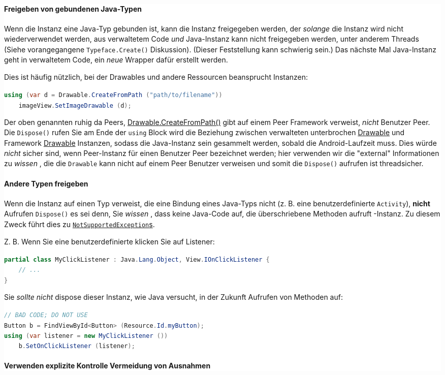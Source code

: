 
#### <a name="disposing-bound-java-types"></a>Freigeben von gebundenen Java-Typen

Wenn die Instanz eine Java-Typ gebunden ist, kann die Instanz freigegeben werden, der *solange* die Instanz wird nicht wiederverwendet werden, aus verwaltetem Code *und* Java-Instanz kann nicht freigegeben werden, unter anderem Threads (Siehe vorangegangene `Typeface.Create()` Diskussion). (Dieser Feststellung kann schwierig sein.) Das nächste Mal Java-Instanz geht in verwaltetem Code, ein *neue* Wrapper dafür erstellt werden. 

Dies ist häufig nützlich, bei der Drawables und andere Ressourcen beansprucht Instanzen:

```csharp
using (var d = Drawable.CreateFromPath ("path/to/filename"))
    imageView.SetImageDrawable (d);
```

Der oben genannten ruhig da Peers, [Drawable.CreateFromPath()](https://developer.xamarin.com/api/member/Android.Graphics.Drawables.Drawable.CreateFromPath/) gibt auf einem Peer Framework verweist, *nicht* Benutzer Peer. Die `Dispose()` rufen Sie am Ende der `using` Block wird die Beziehung zwischen verwalteten unterbrochen [Drawable](https://developer.xamarin.com/api/type/Android.Graphics.Drawables.Drawable/) und Framework [Drawable](http://developer.android.com/reference/android/graphics/drawable/Drawable.html) Instanzen, sodass die Java-Instanz sein gesammelt werden, sobald die Android-Laufzeit muss. Dies würde *nicht* sicher sind, wenn Peer-Instanz für einen Benutzer Peer bezeichnet werden; hier verwenden wir die "external" Informationen zu *wissen* , die die `Drawable` kann nicht auf einem Peer Benutzer verweisen und somit die `Dispose()` aufrufen ist threadsicher. 


#### <a name="disposing-other-types"></a>Andere Typen freigeben 

Wenn die Instanz auf einen Typ verweist, die eine Bindung eines Java-Typs nicht (z. B. eine benutzerdefinierte `Activity`), **nicht** Aufrufen `Dispose()` es sei denn, Sie *wissen* , dass keine Java-Code auf, die überschriebene Methoden aufruft -Instanz. Zu diesem Zweck führt dies zu [ `NotSupportedException`s](~/android/internals/architecture.md#Premature_Dispose_Calls). 

Z. B. Wenn Sie eine benutzerdefinierte klicken Sie auf Listener:

```csharp
partial class MyClickListener : Java.Lang.Object, View.IOnClickListener {
    // ...
}
```

Sie *sollte nicht* dispose dieser Instanz, wie Java versucht, in der Zukunft Aufrufen von Methoden auf:

```csharp
// BAD CODE; DO NOT USE
Button b = FindViewById<Button> (Resource.Id.myButton);
using (var listener = new MyClickListener ())
    b.SetOnClickListener (listener);
```


#### <a name="using-explicit-checks-to-avoid-exceptions"></a>Verwenden explizite Kontrolle Vermeidung von Ausnahmen
